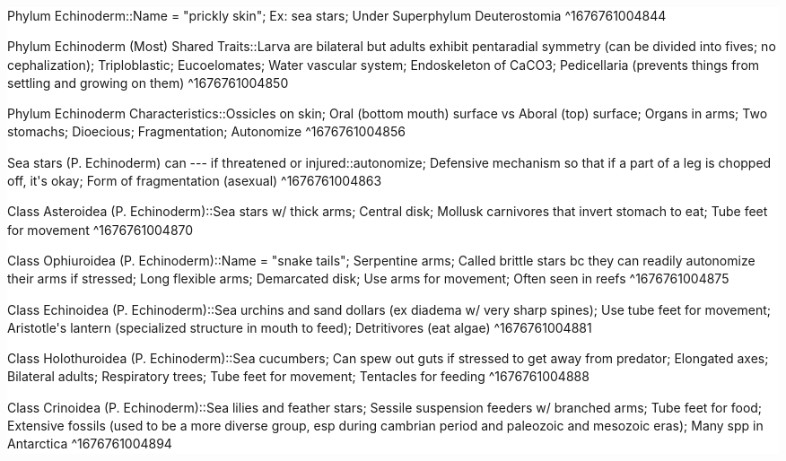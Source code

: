 Phylum Echinoderm::Name = "prickly skin"; Ex: sea stars; Under Superphylum Deuterostomia
^1676761004844

Phylum Echinoderm (Most) Shared Traits::Larva are bilateral but adults exhibit pentaradial symmetry (can be divided into fives; no cephalization); Triploblastic; Eucoelomates; Water vascular system; Endoskeleton of CaCO3; Pedicellaria (prevents things from settling and growing on them)
^1676761004850

Phylum Echinoderm Characteristics::Ossicles on skin; Oral (bottom mouth) surface vs Aboral (top) surface; Organs in arms; Two stomachs; Dioecious; Fragmentation; Autonomize
^1676761004856

Sea stars (P. Echinoderm) can --- if threatened or injured::autonomize; Defensive mechanism so that if a part of a leg is chopped off, it's okay; Form of fragmentation (asexual)
^1676761004863

Class Asteroidea (P. Echinoderm)::Sea stars w/ thick arms; Central disk; Mollusk carnivores that invert stomach to eat; Tube feet for movement
^1676761004870

Class Ophiuroidea (P. Echinoderm)::Name = "snake tails"; Serpentine arms; Called brittle stars bc they can readily autonomize their arms if stressed; Long flexible arms; Demarcated disk; Use arms for movement; Often seen in reefs
^1676761004875

Class Echinoidea (P. Echinoderm)::Sea urchins and sand dollars (ex diadema w/ very sharp spines); Use tube feet for movement; Aristotle's lantern (specialized structure in mouth to feed); Detritivores (eat algae)
^1676761004881

Class Holothuroidea (P. Echinoderm)::Sea cucumbers; Can spew out guts if stressed to get away from predator; Elongated axes; Bilateral adults; Respiratory trees; Tube feet for movement; Tentacles for feeding
^1676761004888

Class Crinoidea (P. Echinoderm)::Sea lilies and feather stars; Sessile suspension feeders w/ branched arms; Tube feet for food; Extensive fossils (used to be a more diverse group, esp during cambrian period and paleozoic and mesozoic eras); Many spp in Antarctica
^1676761004894


